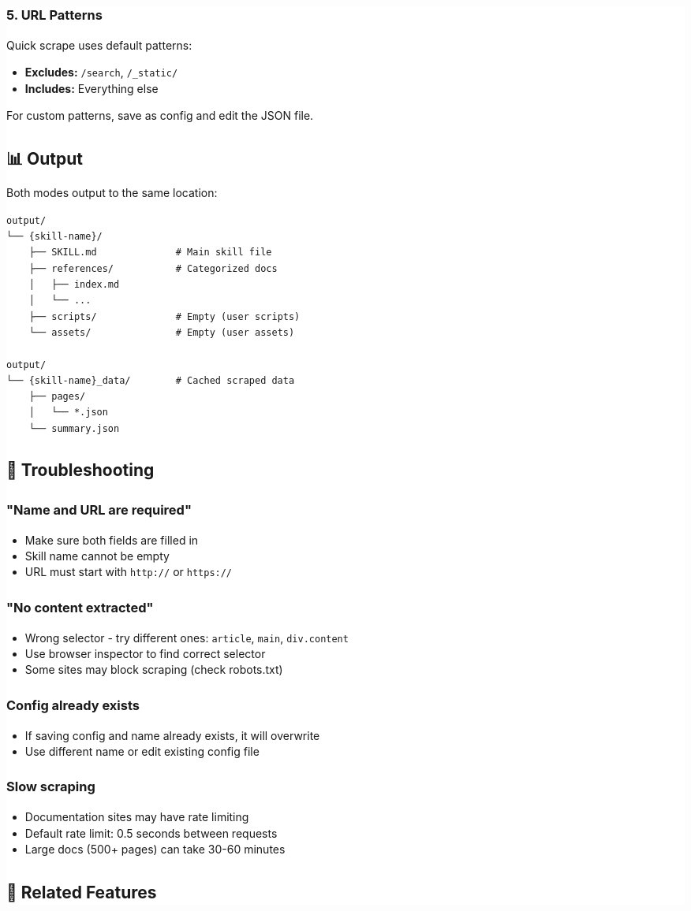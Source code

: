 ### 5. URL Patterns
Quick scrape uses default patterns:
- **Excludes:** `/search`, `/_static/`
- **Includes:** Everything else

For custom patterns, save as config and edit the JSON file.

## 📊 Output

Both modes output to the same location:

```
output/
└── {skill-name}/
    ├── SKILL.md              # Main skill file
    ├── references/           # Categorized docs
    │   ├── index.md
    │   └── ...
    ├── scripts/              # Empty (user scripts)
    └── assets/               # Empty (user assets)

output/
└── {skill-name}_data/        # Cached scraped data
    ├── pages/
    │   └── *.json
    └── summary.json
```

## 🐛 Troubleshooting

### "Name and URL are required"
- Make sure both fields are filled in
- Skill name cannot be empty
- URL must start with `http://` or `https://`

### "No content extracted"
- Wrong selector - try different ones: `article`, `main`, `div.content`
- Use browser inspector to find correct selector
- Some sites may block scraping (check robots.txt)

### Config already exists
- If saving config and name already exists, it will overwrite
- Use different name or edit existing config file

### Slow scraping
- Documentation sites may have rate limiting
- Default rate limit: 0.5 seconds between requests
- Large docs (500+ pages) can take 30-60 minutes

## 🔗 Related Features
